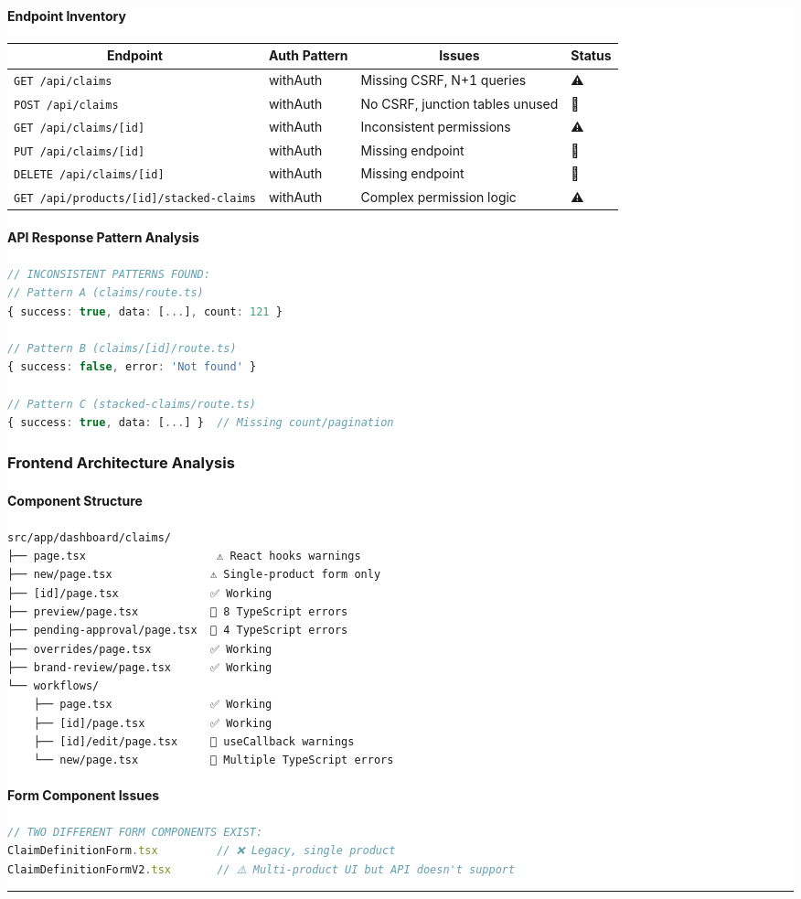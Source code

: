 #### Endpoint Inventory
| Endpoint | Auth Pattern | Issues | Status |
|----------|-------------|--------|--------|
| `GET /api/claims` | withAuth | Missing CSRF, N+1 queries | ⚠️ |
| `POST /api/claims` | withAuth | No CSRF, junction tables unused | 🔴 |
| `GET /api/claims/[id]` | withAuth | Inconsistent permissions | ⚠️ |
| `PUT /api/claims/[id]` | withAuth | Missing endpoint | 🔴 |
| `DELETE /api/claims/[id]` | withAuth | Missing endpoint | 🔴 |
| `GET /api/products/[id]/stacked-claims` | withAuth | Complex permission logic | ⚠️ |

#### API Response Pattern Analysis
```typescript
// INCONSISTENT PATTERNS FOUND:
// Pattern A (claims/route.ts)
{ success: true, data: [...], count: 121 }

// Pattern B (claims/[id]/route.ts)  
{ success: false, error: 'Not found' }

// Pattern C (stacked-claims/route.ts)
{ success: true, data: [...] }  // Missing count/pagination
```

### Frontend Architecture Analysis

#### Component Structure
```
src/app/dashboard/claims/
├── page.tsx                    ⚠️ React hooks warnings
├── new/page.tsx               ⚠️ Single-product form only
├── [id]/page.tsx              ✅ Working
├── preview/page.tsx           🔴 8 TypeScript errors
├── pending-approval/page.tsx  🔴 4 TypeScript errors
├── overrides/page.tsx         ✅ Working
├── brand-review/page.tsx      ✅ Working
└── workflows/
    ├── page.tsx               ✅ Working
    ├── [id]/page.tsx          ✅ Working  
    ├── [id]/edit/page.tsx     🔴 useCallback warnings
    └── new/page.tsx           🔴 Multiple TypeScript errors
```

#### Form Component Issues
```typescript
// TWO DIFFERENT FORM COMPONENTS EXIST:
ClaimDefinitionForm.tsx         // ❌ Legacy, single product
ClaimDefinitionFormV2.tsx       // ⚠️ Multi-product UI but API doesn't support
```

---